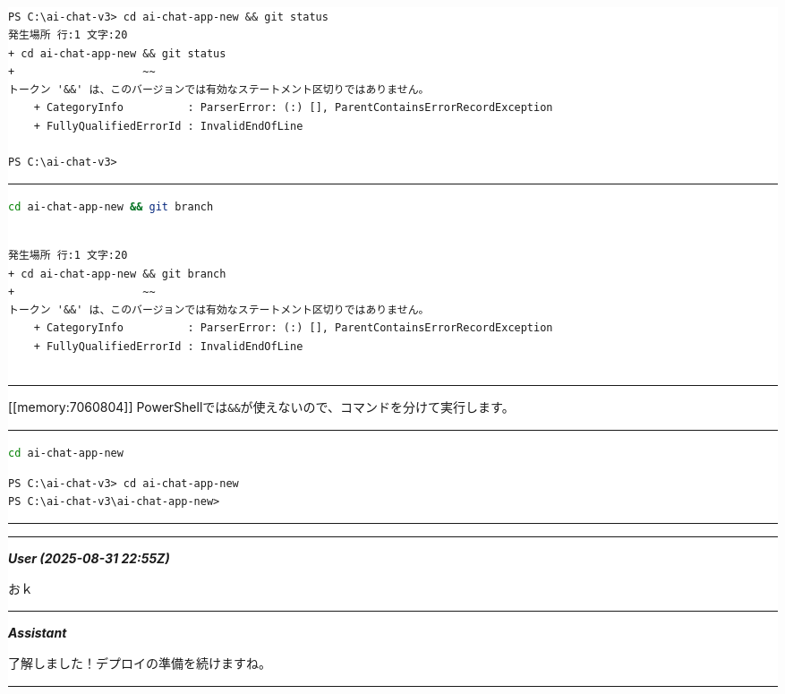 ```
PS C:\ai-chat-v3> cd ai-chat-app-new && git status
発生場所 行:1 文字:20
+ cd ai-chat-app-new && git status
+                    ~~
トークン '&&' は、このバージョンでは有効なステートメント区切りではありません。
    + CategoryInfo          : ParserError: (:) [], ParentContainsErrorRecordException
    + FullyQualifiedErrorId : InvalidEndOfLine

PS C:\ai-chat-v3>
```

---

```bash
cd ai-chat-app-new && git branch
```

```

発生場所 行:1 文字:20
+ cd ai-chat-app-new && git branch
+                    ~~
トークン '&&' は、このバージョンでは有効なステートメント区切りではありません。
    + CategoryInfo          : ParserError: (:) [], ParentContainsErrorRecordException
    + FullyQualifiedErrorId : InvalidEndOfLine
 
```

---

[[memory:7060804]] PowerShellでは`&&`が使えないので、コマンドを分けて実行します。

---

```bash
cd ai-chat-app-new
```

```
PS C:\ai-chat-v3> cd ai-chat-app-new
PS C:\ai-chat-v3\ai-chat-app-new>
```

---



---

_**User (2025-08-31 22:55Z)**_

おｋ

---

_**Assistant**_

了解しました！デプロイの準備を続けますね。

---